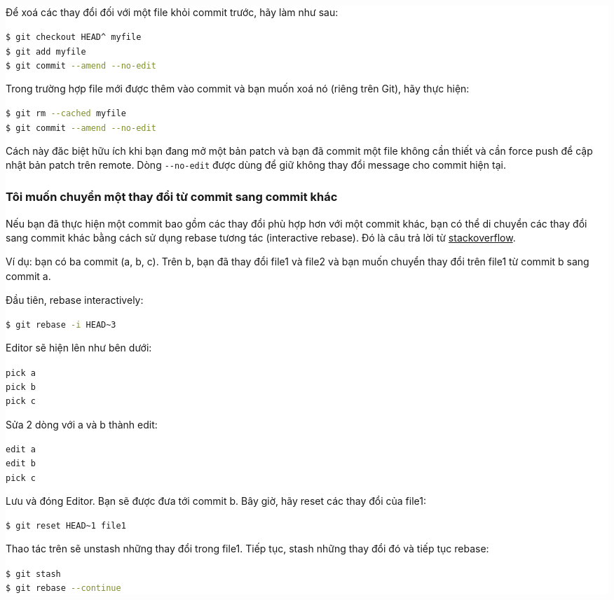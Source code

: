 Để xoá các thay đổi đối với một file khỏi commit trước, hãy làm như sau:

```sh
$ git checkout HEAD^ myfile
$ git add myfile
$ git commit --amend --no-edit
```

Trong trường hợp file mới được thêm vào commit và bạn muốn xoá nó (riêng trên Git), hãy thực hiện:

```sh
$ git rm --cached myfile
$ git commit --amend --no-edit
```

Cách này đăc biệt hữu ích khi bạn đang mở một bản patch và bạn đã commit một file không cần thiết và cần force push để cập nhật bản patch trên remote. Dòng `--no-edit` được dùng để giữ không thay đổi message cho commit hiện tại.

<a name="delete-pushed-commit"></a>
### Tôi muốn chuyển một thay đổi từ commit sang commit khác
Nếu bạn đã thực hiện một commit bao gồm các thay đổi phù hợp hơn với một commit khác, bạn có thể di chuyển các thay đổi sang commit khác bằng cách sử dụng rebase tương tác (interactive rebase). Đó là câu trả lời từ [stackoverflow](https://stackoverflow.com/a/54985304/2491502).

Ví dụ: bạn có ba commit (a, b, c). Trên b, bạn đã thay đổi file1 và file2 và bạn muốn chuyển thay đổi trên file1 từ commit b sang commit a.

Đầu tiên, rebase interactively:

```sh
$ git rebase -i HEAD~3
```

Editor sẽ hiện lên như bên dưới:

```sh
pick a
pick b
pick c
```

Sửa 2 dòng với a và b thành edit:

```sh
edit a
edit b
pick c
```

Lưu và đóng Editor. Bạn sẽ được đưa tới commit b. Bây giờ, hãy reset các thay đổi của file1:

```sh
$ git reset HEAD~1 file1
```

Thao tác trên sẽ unstash những thay đổi trong file1. Tiếp tục, stash những thay đổi đó và tiếp tục rebase:

```sh
$ git stash
$ git rebase --continue
```

